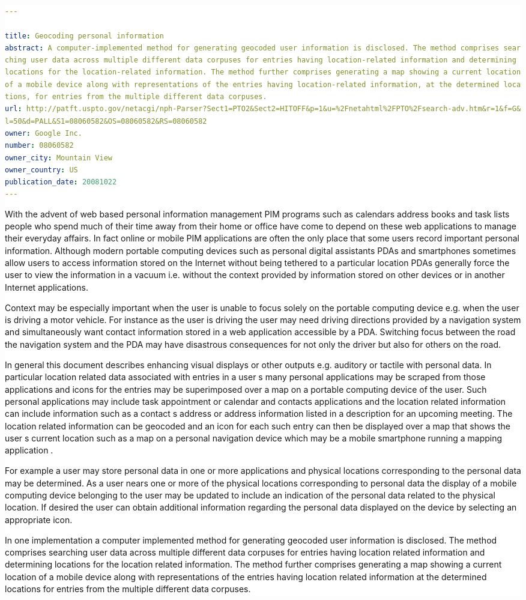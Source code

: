 ```yaml
---

title: Geocoding personal information
abstract: A computer-implemented method for generating geocoded user information is disclosed. The method comprises searching user data across multiple different data corpuses for entries having location-related information and determining locations for the location-related information. The method further comprises generating a map showing a current location of a mobile device along with representations of the entries having location-related information, at the determined locations, for entries from the multiple different data corpuses.
url: http://patft.uspto.gov/netacgi/nph-Parser?Sect1=PTO2&Sect2=HITOFF&p=1&u=%2Fnetahtml%2FPTO%2Fsearch-adv.htm&r=1&f=G&l=50&d=PALL&S1=08060582&OS=08060582&RS=08060582
owner: Google Inc.
number: 08060582
owner_city: Mountain View
owner_country: US
publication_date: 20081022
---
```

With the advent of web based personal information management PIM programs such as calendars address books and task lists people who spend much of their time away from their home or office have come to depend on these web applications to manage their everyday affairs. In fact online or mobile PIM applications are often the only place that some users record important personal information. Although modern portable computing devices such as personal digital assistants PDAs and smartphones sometimes allow users to access information stored on the Internet without being tethered to a particular location PDAs generally force the user to view the information in a vacuum i.e. without the context provided by information stored on other devices or in another Internet applications.

Context may be especially important when the user is unable to focus solely on the portable computing device e.g. when the user is driving a motor vehicle. For instance as the user is driving the user may need driving directions provided by a navigation system and simultaneously want contact information stored in a web application accessible by a PDA. Switching focus between the road the navigation system and the PDA may have disastrous consequences for not only the driver but also for others on the road.

In general this document describes enhancing visual displays or other outputs e.g. auditory or tactile with personal data. In particular location related data associated with entries in a user s many personal applications may be scraped from those applications and icons for the entries may be superimposed over a map on a portable computing device of the user. Such personal applications may include task appointment or calendar and contacts applications and the location related information can include information such as a contact s address or address information listed in a description for an upcoming meeting. The location related information can be geocoded and an icon for each such entry can then be displayed over a map that shows the user s current location such as a map on a personal navigation device which may be a mobile smartphone running a mapping application .

For example a user may store personal data in one or more applications and physical locations corresponding to the personal data may be determined. As a user nears one or more of the physical locations corresponding to personal data the display of a mobile computing device belonging to the user may be updated to include an indication of the personal data related to the physical location. If desired the user can obtain additional information regarding the personal data displayed on the device by selecting an appropriate icon.

In one implementation a computer implemented method for generating geocoded user information is disclosed. The method comprises searching user data across multiple different data corpuses for entries having location related information and determining locations for the location related information. The method further comprises generating a map showing a current location of a mobile device along with representations of the entries having location related information at the determined locations for entries from the multiple different data corpuses.
